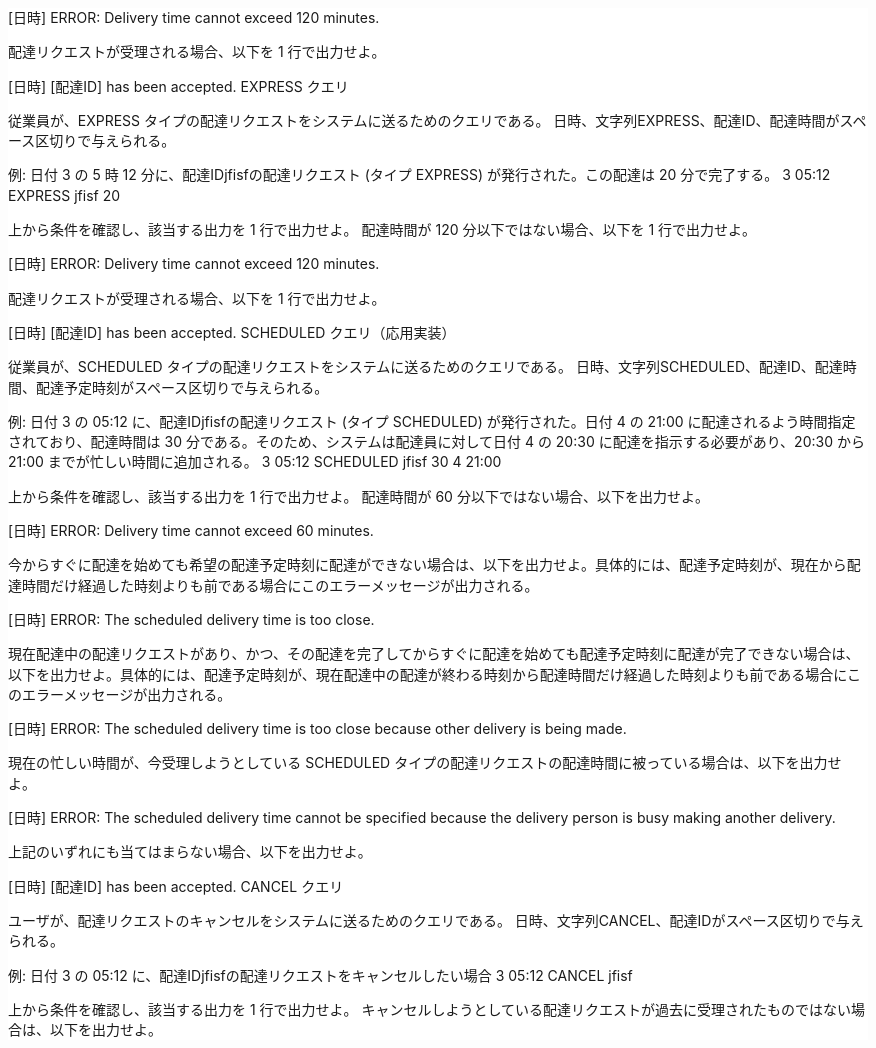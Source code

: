 [日時] ERROR: Delivery time cannot exceed 120 minutes.

配達リクエストが受理される場合、以下を 1 行で出力せよ。

[日時] [配達ID] has been accepted.
EXPRESS クエリ

従業員が、EXPRESS タイプの配達リクエストをシステムに送るためのクエリである。
日時、文字列EXPRESS、配達ID、配達時間がスペース区切りで与えられる。

例: 日付 3 の 5 時 12 分に、配達IDjfisfの配達リクエスト (タイプ EXPRESS) が発行された。この配達は 20 分で完了する。
3 05:12 EXPRESS jfisf 20

上から条件を確認し、該当する出力を 1 行で出力せよ。
配達時間が 120 分以下ではない場合、以下を 1 行で出力せよ。

[日時] ERROR: Delivery time cannot exceed 120 minutes.

配達リクエストが受理される場合、以下を 1 行で出力せよ。

[日時] [配達ID] has been accepted.
SCHEDULED クエリ（応用実装）

従業員が、SCHEDULED タイプの配達リクエストをシステムに送るためのクエリである。
日時、文字列SCHEDULED、配達ID、配達時間、配達予定時刻がスペース区切りで与えられる。

例: 日付 3 の 05:12 に、配達IDjfisfの配達リクエスト (タイプ SCHEDULED) が発行された。日付 4 の 21:00 に配達されるよう時間指定されており、配達時間は 30 分である。そのため、システムは配達員に対して日付 4 の 20:30 に配達を指示する必要があり、20:30 から 21:00 までが忙しい時間に追加される。
3 05:12 SCHEDULED jfisf 30 4 21:00

上から条件を確認し、該当する出力を 1 行で出力せよ。
配達時間が 60 分以下ではない場合、以下を出力せよ。

[日時] ERROR: Delivery time cannot exceed 60 minutes.

今からすぐに配達を始めても希望の配達予定時刻に配達ができない場合は、以下を出力せよ。具体的には、配達予定時刻が、現在から配達時間だけ経過した時刻よりも前である場合にこのエラーメッセージが出力される。

[日時] ERROR: The scheduled delivery time is too close.

現在配達中の配達リクエストがあり、かつ、その配達を完了してからすぐに配達を始めても配達予定時刻に配達が完了できない場合は、以下を出力せよ。具体的には、配達予定時刻が、現在配達中の配達が終わる時刻から配達時間だけ経過した時刻よりも前である場合にこのエラーメッセージが出力される。

[日時] ERROR: The scheduled delivery time is too close because other delivery is being made.

現在の忙しい時間が、今受理しようとしている SCHEDULED タイプの配達リクエストの配達時間に被っている場合は、以下を出力せよ。

[日時] ERROR: The scheduled delivery time cannot be specified because the delivery person is busy making another delivery.

上記のいずれにも当てはまらない場合、以下を出力せよ。

[日時] [配達ID] has been accepted.
CANCEL クエリ

ユーザが、配達リクエストのキャンセルをシステムに送るためのクエリである。
日時、文字列CANCEL、配達IDがスペース区切りで与えられる。

例: 日付 3 の 05:12 に、配達IDjfisfの配達リクエストをキャンセルしたい場合
3 05:12 CANCEL jfisf

上から条件を確認し、該当する出力を 1 行で出力せよ。
キャンセルしようとしている配達リクエストが過去に受理されたものではない場合は、以下を出力せよ。
